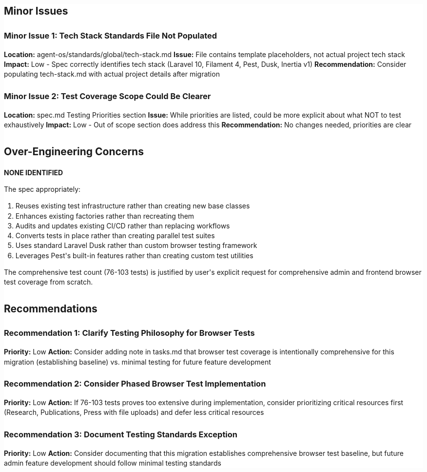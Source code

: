 ## Minor Issues

### Minor Issue 1: Tech Stack Standards File Not Populated
**Location:** agent-os/standards/global/tech-stack.md
**Issue:** File contains template placeholders, not actual project tech stack
**Impact:** Low - Spec correctly identifies tech stack (Laravel 10, Filament 4, Pest, Dusk, Inertia v1)
**Recommendation:** Consider populating tech-stack.md with actual project details after migration

### Minor Issue 2: Test Coverage Scope Could Be Clearer
**Location:** spec.md Testing Priorities section
**Issue:** While priorities are listed, could be more explicit about what NOT to test exhaustively
**Impact:** Low - Out of scope section does address this
**Recommendation:** No changes needed, priorities are clear

## Over-Engineering Concerns

**NONE IDENTIFIED**

The spec appropriately:
1. Reuses existing test infrastructure rather than creating new base classes
2. Enhances existing factories rather than recreating them
3. Audits and updates existing CI/CD rather than replacing workflows
4. Converts tests in place rather than creating parallel test suites
5. Uses standard Laravel Dusk rather than custom browser testing framework
6. Leverages Pest's built-in features rather than creating custom test utilities

The comprehensive test count (76-103 tests) is justified by user's explicit request for comprehensive admin and frontend browser test coverage from scratch.

## Recommendations

### Recommendation 1: Clarify Testing Philosophy for Browser Tests
**Priority:** Low
**Action:** Consider adding note in tasks.md that browser test coverage is intentionally comprehensive for this migration (establishing baseline) vs. minimal testing for future feature development

### Recommendation 2: Consider Phased Browser Test Implementation
**Priority:** Low
**Action:** If 76-103 tests proves too extensive during implementation, consider prioritizing critical resources first (Research, Publications, Press with file uploads) and defer less critical resources

### Recommendation 3: Document Testing Standards Exception
**Priority:** Low
**Action:** Consider documenting that this migration establishes comprehensive browser test baseline, but future admin feature development should follow minimal testing standards
